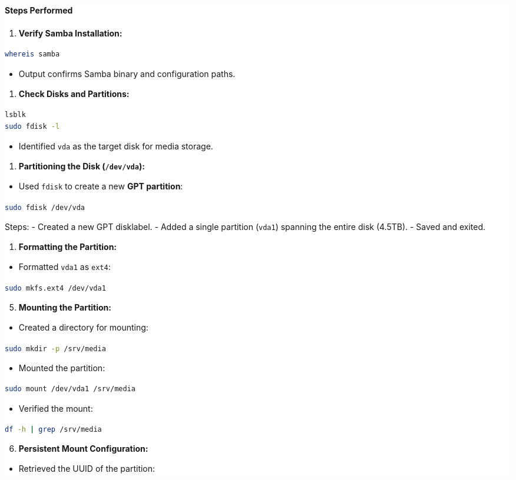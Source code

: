 #### **Steps Performed**

1. **Verify Samba Installation:**

```bash
whereis samba
```

- Output confirms Samba binary and configuration paths.

1. **Check Disks and Partitions:**

```bash
lsblk
sudo fdisk -l
```

- Identified `vda` as the target disk for media storage.

1. **Partitioning the Disk (`/dev/vda`):**

- Used `fdisk` to create a new **GPT partition**:

```bash
sudo fdisk /dev/vda
```

Steps:
	- Created a new GPT disklabel.
	- Added a single partition (`vda1`) spanning the entire disk (4.5TB).
	- Saved and exited.
1. **Formatting the Partition:**

- Formatted `vda1` as `ext4`:

```bash
sudo mkfs.ext4 /dev/vda1
```

5. **Mounting the Partition:**

- Created a directory for mounting:

```bash
sudo mkdir -p /srv/media
```

- Mounted the partition:

```bash
sudo mount /dev/vda1 /srv/media
```

- Verified the mount:

```bash
df -h | grep /srv/media
```

6. **Persistent Mount Configuration:**

- Retrieved the UUID of the partition:
